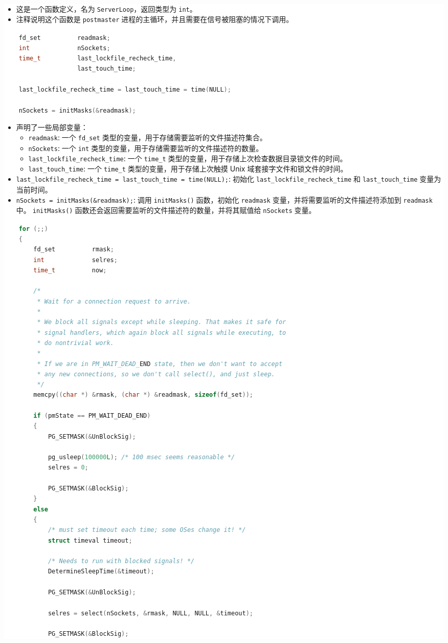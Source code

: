 *   这是一个函数定义，名为 `ServerLoop`，返回类型为 `int`。  
*   注释说明这个函数是 `postmaster` 进程的主循环，并且需要在信号被阻塞的情况下调用。  
  
```c  
	fd_set			readmask;  
	int				nSockets;  
	time_t			last_lockfile_recheck_time,  
					last_touch_time;  
  
	last_lockfile_recheck_time = last_touch_time = time(NULL);  
  
	nSockets = initMasks(&readmask);  
```  
  
*   声明了一些局部变量：  
    *   `readmask`:  一个 `fd_set` 类型的变量，用于存储需要监听的文件描述符集合。  
    *   `nSockets`:  一个 `int` 类型的变量，用于存储需要监听的文件描述符的数量。  
    *   `last_lockfile_recheck_time`:  一个 `time_t` 类型的变量，用于存储上次检查数据目录锁文件的时间。  
    *   `last_touch_time`:  一个 `time_t` 类型的变量，用于存储上次触摸 Unix 域套接字文件和锁文件的时间。  
*   `last_lockfile_recheck_time = last_touch_time = time(NULL);`:  初始化 `last_lockfile_recheck_time` 和 `last_touch_time` 变量为当前时间。  
*   `nSockets = initMasks(&readmask);`:  调用 `initMasks()` 函数，初始化 `readmask` 变量，并将需要监听的文件描述符添加到 `readmask` 中。  `initMasks()` 函数还会返回需要监听的文件描述符的数量，并将其赋值给 `nSockets` 变量。  
  
```c  
	for (;;)  
	{  
		fd_set			rmask;  
		int				selres;  
		time_t			now;  
  
		/*  
		 * Wait for a connection request to arrive.  
		 *  
		 * We block all signals except while sleeping. That makes it safe for  
		 * signal handlers, which again block all signals while executing, to  
		 * do nontrivial work.  
		 *  
		 * If we are in PM_WAIT_DEAD_END state, then we don't want to accept  
		 * any new connections, so we don't call select(), and just sleep.  
		 */  
		memcpy((char *) &rmask, (char *) &readmask, sizeof(fd_set));  
  
		if (pmState == PM_WAIT_DEAD_END)  
		{  
			PG_SETMASK(&UnBlockSig);  
  
			pg_usleep(100000L); /* 100 msec seems reasonable */  
			selres = 0;  
  
			PG_SETMASK(&BlockSig);  
		}  
		else  
		{  
			/* must set timeout each time; some OSes change it! */  
			struct timeval timeout;  
  
			/* Needs to run with blocked signals! */  
			DetermineSleepTime(&timeout);  
  
			PG_SETMASK(&UnBlockSig);  
  
			selres = select(nSockets, &rmask, NULL, NULL, &timeout);  
  
			PG_SETMASK(&BlockSig);  
```
